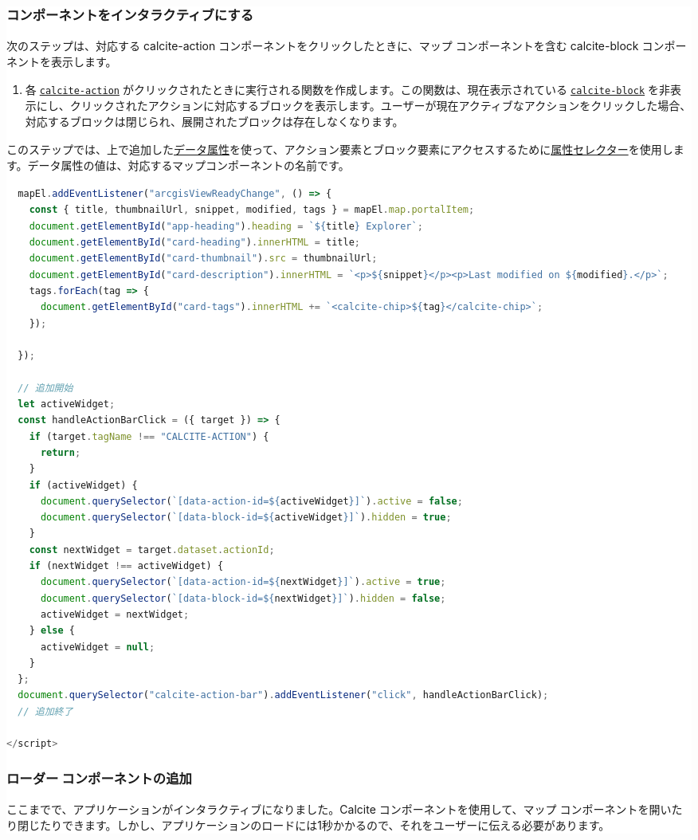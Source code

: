### コンポーネントをインタラクティブにする
次のステップは、対応する calcite-action コンポーネントをクリックしたときに、マップ コンポーネントを含む calcite-block コンポーネントを表示します。

1. 各 [`calcite-action`](https://developers.arcgis.com/calcite-design-system/components/action/) がクリックされたときに実行される関数を作成します。この関数は、現在表示されている [`calcite-block`](https://developers.arcgis.com/calcite-design-system/components/block/) を非表示にし、クリックされたアクションに対応するブロックを表示します。ユーザーが現在アクティブなアクションをクリックした場合、対応するブロックは閉じられ、展開されたブロックは存在しなくなります。

このステップでは、上で追加した[データ属性](https://developer.mozilla.org/en-US/docs/Learn/HTML/Howto/Use_data_attributes)を使って、アクション要素とブロック要素にアクセスするために[属性セレクター](https://developer.mozilla.org/en-US/docs/Web/CSS/Attribute_selectors)を使用します。データ属性の値は、対応するマップコンポーネントの名前です。

```javascript
  mapEl.addEventListener("arcgisViewReadyChange", () => {
    const { title, thumbnailUrl, snippet, modified, tags } = mapEl.map.portalItem;
    document.getElementById("app-heading").heading = `${title} Explorer`;
    document.getElementById("card-heading").innerHTML = title;
    document.getElementById("card-thumbnail").src = thumbnailUrl;
    document.getElementById("card-description").innerHTML = `<p>${snippet}</p><p>Last modified on ${modified}.</p>`;
    tags.forEach(tag => {
      document.getElementById("card-tags").innerHTML += `<calcite-chip>${tag}</calcite-chip>`;
    });

  });

  // 追加開始
  let activeWidget;
  const handleActionBarClick = ({ target }) => {
    if (target.tagName !== "CALCITE-ACTION") {
      return;
    }
    if (activeWidget) {
      document.querySelector(`[data-action-id=${activeWidget}]`).active = false;
      document.querySelector(`[data-block-id=${activeWidget}]`).hidden = true;
    }
    const nextWidget = target.dataset.actionId;
    if (nextWidget !== activeWidget) {
      document.querySelector(`[data-action-id=${nextWidget}]`).active = true;
      document.querySelector(`[data-block-id=${nextWidget}]`).hidden = false;
      activeWidget = nextWidget;
    } else {
      activeWidget = null;
    }
  };
  document.querySelector("calcite-action-bar").addEventListener("click", handleActionBarClick);
  // 追加終了

</script>
```

### ローダー コンポーネントの追加
ここまでで、アプリケーションがインタラクティブになりました。Calcite コンポーネントを使用して、マップ コンポーネントを開いたり閉じたりできます。しかし、アプリケーションのロードには1秒かかるので、それをユーザーに伝える必要があります。
